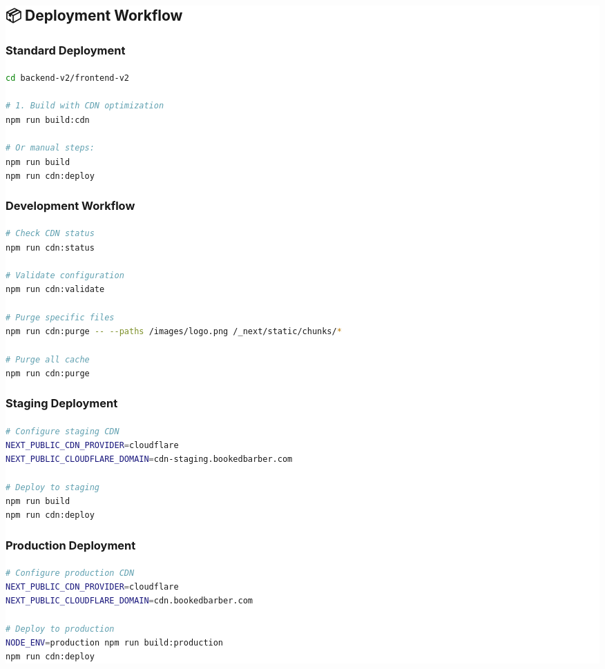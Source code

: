 ## 📦 Deployment Workflow

### Standard Deployment

```bash
cd backend-v2/frontend-v2

# 1. Build with CDN optimization
npm run build:cdn

# Or manual steps:
npm run build
npm run cdn:deploy
```

### Development Workflow

```bash
# Check CDN status
npm run cdn:status

# Validate configuration
npm run cdn:validate

# Purge specific files
npm run cdn:purge -- --paths /images/logo.png /_next/static/chunks/*

# Purge all cache
npm run cdn:purge
```

### Staging Deployment

```bash
# Configure staging CDN
NEXT_PUBLIC_CDN_PROVIDER=cloudflare
NEXT_PUBLIC_CLOUDFLARE_DOMAIN=cdn-staging.bookedbarber.com

# Deploy to staging
npm run build
npm run cdn:deploy
```

### Production Deployment

```bash
# Configure production CDN
NEXT_PUBLIC_CDN_PROVIDER=cloudflare
NEXT_PUBLIC_CLOUDFLARE_DOMAIN=cdn.bookedbarber.com

# Deploy to production
NODE_ENV=production npm run build:production
npm run cdn:deploy
```
